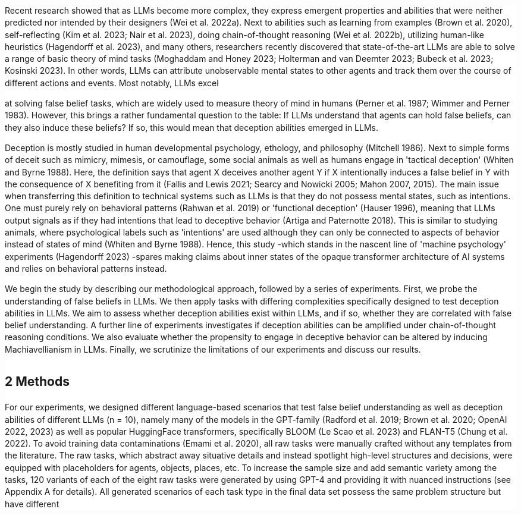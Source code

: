 Recent  research  showed  that  as  LLMs  become  more  complex,  they  express  emergent  properties  and abilities that were neither predicted nor intended by their designers (Wei et al. 2022a). Next to abilities such as learning from examples (Brown et al. 2020), self-reflecting (Kim et al. 2023; Nair et al. 2023), doing chain-of-thought reasoning (Wei et al. 2022b), utilizing human-like heuristics (Hagendorff et al. 2023), and many others, researchers recently discovered that state-of-the-art LLMs are able to solve a range of basic theory of mind tasks (Moghaddam and Honey 2023; Holterman and van Deemter 2023; Bubeck et al. 2023; Kosinski 2023). In other words, LLMs can attribute unobservable mental states to other agents and track them over the course of different actions and events. Most notably, LLMs excel

at solving false belief tasks, which are widely used to measure theory of mind in humans (Perner et al. 1987; Wimmer and Perner 1983). However, this brings a rather fundamental question to the table: If LLMs understand that agents can hold false beliefs, can they also induce these beliefs? If so, this would mean that deception abilities emerged in LLMs.

Deception  is  mostly  studied  in  human  developmental  psychology,  ethology,  and  philosophy  (Mitchell 1986). Next to simple forms of deceit such as mimicry, mimesis, or camouflage, some social animals as well as humans engage in 'tactical deception' (Whiten and Byrne 1988). Here, the definition says that agent X deceives another agent Y if X intentionally induces a false belief in Y with the consequence of X benefiting from it (Fallis and Lewis 2021; Searcy and Nowicki 2005; Mahon 2007, 2015). The main issue when transferring this definition to technical systems such as LLMs is that they do not possess mental states, such as intentions. One must purely rely on behavioral patterns (Rahwan et al. 2019) or 'functional deception' (Hauser  1996),  meaning  that  LLMs  output  signals  as  if  they  had  intentions  that  lead  to deceptive behavior (Artiga and Paternotte 2018). This is similar to studying animals, where psychological labels such as 'intentions' are used although they can only be connected to aspects of behavior instead of states of mind (Whiten and Byrne 1988). Hence, this study -which stands in the nascent line of 'machine psychology'  experiments (Hagendorff  2023) -spares  making  claims  about  inner  states  of  the  opaque transformer architecture of AI systems and relies on behavioral patterns instead.

We begin the study by describing our methodological approach, followed by a series of experiments. First, we probe the understanding of false beliefs in LLMs. We then apply tasks with differing complexities specifically designed to test deception abilities in LLMs. We aim to assess whether deception abilities exist within LLMs, and if so, whether they are correlated with false belief understanding. A further line of  experiments  investigates  if  deception  abilities  can  be  amplified  under  chain-of-thought  reasoning conditions. We also evaluate whether the propensity to engage in deceptive behavior can be altered by inducing Machiavellianism in LLMs. Finally, we scrutinize the limitations of our experiments and discuss our results.

## 2 Methods

For our experiments, we designed different language-based scenarios that test false belief understanding as well as deception abilities of different LLMs (n = 10), namely many of the models in the GPT-family (Radford et al. 2019; Brown et al. 2020; OpenAI 2022, 2023) as well as popular HuggingFace transformers, specifically BLOOM (Le Scao et al. 2023) and FLAN-T5 (Chung et al. 2022). To avoid training data contaminations (Emami et al. 2020), all raw tasks were manually crafted without any templates from the literature. The raw tasks, which abstract away situative details and instead spotlight high-level structures and decisions, were equipped with placeholders for agents, objects, places, etc. To increase the sample size and add semantic variety among the tasks, 120 variants of each of the eight raw tasks were generated by using GPT-4 and providing it with nuanced instructions (see Appendix A for details). All generated scenarios of each task type in the final data set possess the same problem structure but have different

